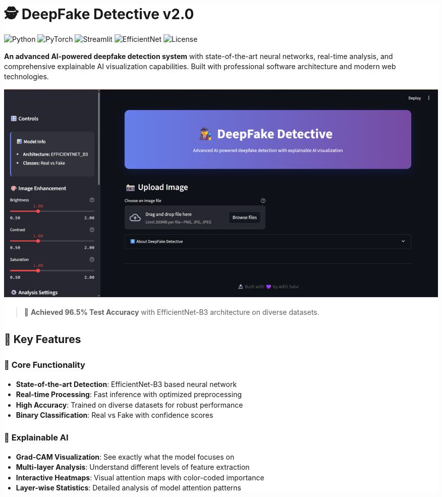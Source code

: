# 🕵️ DeepFake Detective v2.0

![Python](https://img.shields.io/badge/python-v3.11+-blue.svg)
![PyTorch](https://img.shields.io/badge/PyTorch-v2.0+-orange.svg)
![Streamlit](https://img.shields.io/badge/Streamlit-v1.28+-red.svg)
![EfficientNet](https://img.shields.io/badge/EfficientNet-B3-green.svg)
![License](https://img.shields.io/badge/license-MIT-lightgrey.svg)

**An advanced AI-powered deepfake detection system** with state-of-the-art neural networks, real-time analysis, and comprehensive explainable AI visualization capabilities. Built with professional software architecture and modern web technologies.

![Image](assets/images/Screensht6.png)

> 🎯 **Achieved 96.5% Test Accuracy** with EfficientNet-B3 architecture on diverse datasets.

## 🌟 Key Features

### 🎯 **Core Functionality**
- **State-of-the-art Detection**: EfficientNet-B3 based neural network
- **Real-time Processing**: Fast inference with optimized preprocessing
- **High Accuracy**: Trained on diverse datasets for robust performance
- **Binary Classification**: Real vs Fake with confidence scores

### 🔬 **Explainable AI**
- **Grad-CAM Visualization**: See exactly what the model focuses on
- **Multi-layer Analysis**: Understand different levels of feature extraction
- **Interactive Heatmaps**: Visual attention maps with color-coded importance
- **Layer-wise Statistics**: Detailed analysis of model attention patterns
